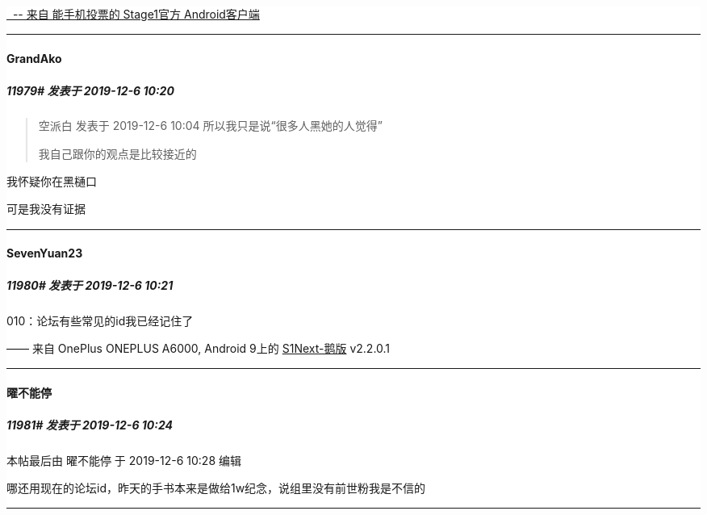 [  -- 来自 能手机投票的 Stage1官方 Android客户端](https://www.coolapk.com/apk/140634)







-----

####  GrandAko  
##### 11979#       发表于 2019-12-6 10:20



<blockquote>空派白 发表于 2019-12-6 10:04
所以我只是说“很多人黑她的人觉得”


我自己跟你的观点是比较接近的
</blockquote>
我怀疑你在黑樋口


可是我没有证据







-----

####  SevenYuan23  
##### 11980#       发表于 2019-12-6 10:21




010：论坛有些常见的id我已经记住了

—— 来自 OnePlus ONEPLUS A6000, Android 9上的 [S1Next-鹅版](https://github.com/ykrank/S1-Next/releases) v2.2.0.1







-----

####  曜不能停  
##### 11981#       发表于 2019-12-6 10:24



 本帖最后由 曜不能停 于 2019-12-6 10:28 编辑 

哪还用现在的论坛id，昨天的手书本来是做给1w纪念，说组里没有前世粉我是不信的







-----
